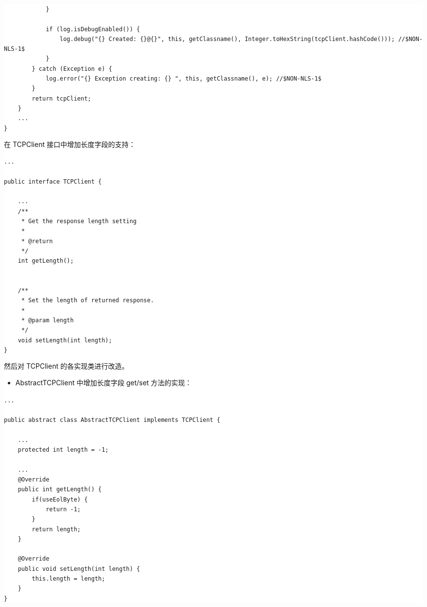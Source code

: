 ```
            }

            if (log.isDebugEnabled()) {
                log.debug("{} Created: {}@{}", this, getClassname(), Integer.toHexString(tcpClient.hashCode())); //$NON-NLS-1$
            }
        } catch (Exception e) {
            log.error("{} Exception creating: {} ", this, getClassname(), e); //$NON-NLS-1$
        }
        return tcpClient;
    }
    ...
}
```

在 TCPClient 接口中增加长度字段的支持：

```
...

public interface TCPClient {

    ...
    /**
     * Get the response length setting
     * 
     * @return
     */
    int getLength();


    /**
     * Set the length of returned response.
     * 
     * @param length
     */
    void setLength(int length);
}
```

然后对 TCPClient 的各实现类进行改造。

- AbstractTCPClient 中增加长度字段 get/set 方法的实现：

```
...

public abstract class AbstractTCPClient implements TCPClient {

    ...
    protected int length = -1;
    
    ...
    @Override
    public int getLength() {
    	if(useEolByte) {
    		return -1;
    	}
    	return length;
    }

    @Override
    public void setLength(int length) {
    	this.length = length;
    }
}
```